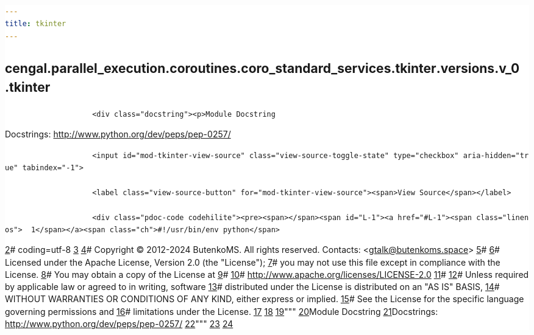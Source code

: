 ```yaml
---
title: tkinter
---
```


<div>
    <main class="pdoc">
            <section class="module-info">
                    <h1 class="modulename">
cengal<wbr>.parallel_execution<wbr>.coroutines<wbr>.coro_standard_services<wbr>.tkinter<wbr>.versions<wbr>.v_0<wbr>.tkinter    </h1>

                        <div class="docstring"><p>Module Docstring
Docstrings: <a href="http://www.python.org/dev/peps/pep-0257/">http://www.python.org/dev/peps/pep-0257/</a></p>
</div>

                        <input id="mod-tkinter-view-source" class="view-source-toggle-state" type="checkbox" aria-hidden="true" tabindex="-1">

                        <label class="view-source-button" for="mod-tkinter-view-source"><span>View Source</span></label>

                        <div class="pdoc-code codehilite"><pre><span></span><span id="L-1"><a href="#L-1"><span class="linenos">  1</span></a><span class="ch">#!/usr/bin/env python</span>
</span><span id="L-2"><a href="#L-2"><span class="linenos">  2</span></a><span class="c1"># coding=utf-8</span>
</span><span id="L-3"><a href="#L-3"><span class="linenos">  3</span></a>
</span><span id="L-4"><a href="#L-4"><span class="linenos">  4</span></a><span class="c1"># Copyright © 2012-2024 ButenkoMS. All rights reserved. Contacts: &lt;gtalk@butenkoms.space&gt;</span>
</span><span id="L-5"><a href="#L-5"><span class="linenos">  5</span></a><span class="c1"># </span>
</span><span id="L-6"><a href="#L-6"><span class="linenos">  6</span></a><span class="c1"># Licensed under the Apache License, Version 2.0 (the &quot;License&quot;);</span>
</span><span id="L-7"><a href="#L-7"><span class="linenos">  7</span></a><span class="c1"># you may not use this file except in compliance with the License.</span>
</span><span id="L-8"><a href="#L-8"><span class="linenos">  8</span></a><span class="c1"># You may obtain a copy of the License at</span>
</span><span id="L-9"><a href="#L-9"><span class="linenos">  9</span></a><span class="c1"># </span>
</span><span id="L-10"><a href="#L-10"><span class="linenos"> 10</span></a><span class="c1">#     http://www.apache.org/licenses/LICENSE-2.0</span>
</span><span id="L-11"><a href="#L-11"><span class="linenos"> 11</span></a><span class="c1"># </span>
</span><span id="L-12"><a href="#L-12"><span class="linenos"> 12</span></a><span class="c1"># Unless required by applicable law or agreed to in writing, software</span>
</span><span id="L-13"><a href="#L-13"><span class="linenos"> 13</span></a><span class="c1"># distributed under the License is distributed on an &quot;AS IS&quot; BASIS,</span>
</span><span id="L-14"><a href="#L-14"><span class="linenos"> 14</span></a><span class="c1"># WITHOUT WARRANTIES OR CONDITIONS OF ANY KIND, either express or implied.</span>
</span><span id="L-15"><a href="#L-15"><span class="linenos"> 15</span></a><span class="c1"># See the License for the specific language governing permissions and</span>
</span><span id="L-16"><a href="#L-16"><span class="linenos"> 16</span></a><span class="c1"># limitations under the License.</span>
</span><span id="L-17"><a href="#L-17"><span class="linenos"> 17</span></a>
</span><span id="L-18"><a href="#L-18"><span class="linenos"> 18</span></a>
</span><span id="L-19"><a href="#L-19"><span class="linenos"> 19</span></a><span class="sd">&quot;&quot;&quot;</span>
</span><span id="L-20"><a href="#L-20"><span class="linenos"> 20</span></a><span class="sd">Module Docstring</span>
</span><span id="L-21"><a href="#L-21"><span class="linenos"> 21</span></a><span class="sd">Docstrings: http://www.python.org/dev/peps/pep-0257/</span>
</span><span id="L-22"><a href="#L-22"><span class="linenos"> 22</span></a><span class="sd">&quot;&quot;&quot;</span>
</span><span id="L-23"><a href="#L-23"><span class="linenos"> 23</span></a>
</span><span id="L-24"><a href="#L-24"><span class="linenos"> 24</span></a>